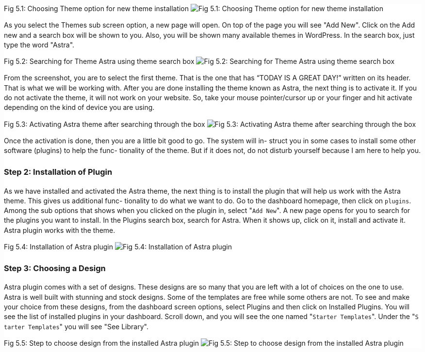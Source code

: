 Fig 5.1: Choosing Theme option for new theme installation 
![ Fig 5.1: Choosing Theme option for new theme installation ](fig_5.1_choosing_theme_option.webp)

As you select the Themes sub screen option, a new page will open. On top of the 
page you will see "Add New". Click on the Add new and a search box will be shown 
to you. Also, you will be shown many available themes in WordPress. In the search 
box, just type the word "Astra". 

Fig 5.2: Searching for Theme Astra using theme search box 
![ Fig 5.2: Searching for Theme Astra using theme search box ](fig_5.2_searching_for_theme.webp)

From the screenshot, you are to select the first theme. That is the one that has 
“TODAY IS A GREAT DAY!” written on its header. That is what we will be working 
with. 
After you are done installing the theme known as Astra, the next thing is to activate 
it. If you do not activate the theme, it will not work on your website. So, take your 
mouse pointer/cursor up or your finger and hit activate depending on the kind of 
device you are using.

Fig 5.3: Activating Astra theme after searching through the box 
![ Fig 5.3: Activating Astra theme after searching through the box ](fig_5.3_activating_astra_theme.webp)

Once the activation is done, then you are a little bit good to go. The system will in- 
struct you in some cases to install some other software (plugins) to help the func- 
tionality of the theme. But if it does not, do not disturb yourself because I am here 
to help you. 
 
### Step 2: Installation of Plugin 

As we have installed and activated the Astra theme, the next thing is to install the 
plugin that will help us work with the Astra theme. This gives us additional func- 
tionality to do what we want to do. 
Go to the dashboard homepage, then click on `plugins`. Among the sub options 
that shows when you clicked on the plugin in, select "`Add New`". A new page 
opens for you to search for the plugins you want to install. 
In the Plugins search box, search for Astra. When it shows up, click on it, install 
and activate it. Astra plugin works with the theme. 

Fig 5.4: Installation of Astra plugin 
![ Fig 5.4: Installation of Astra plugin ](fig_5.4_installation_of_astra.webp)

### Step 3: Choosing a Design 

Astra plugin comes with a set of designs. These designs are so many that you are 
left with a lot of choices on the one to use. Astra is well built with stunning and 
stock designs. Some of the templates are free while some others are not. 
To see and make your choice from these designs, from the dashboard screen
options, select Plugins and then click on Installed Plugins. You will see the list of 
installed plugins in your dashboard. Scroll down, and you will see the one named 
"`Starter Templates`". Under the "`Starter Templates`" you will see "See Library". 

Fig 5.5: Step to choose design from the installed Astra plugin
![ Fig 5.5: Step to choose design from the installed Astra plugin ](fig_5.5_step_to_choose.webp)

